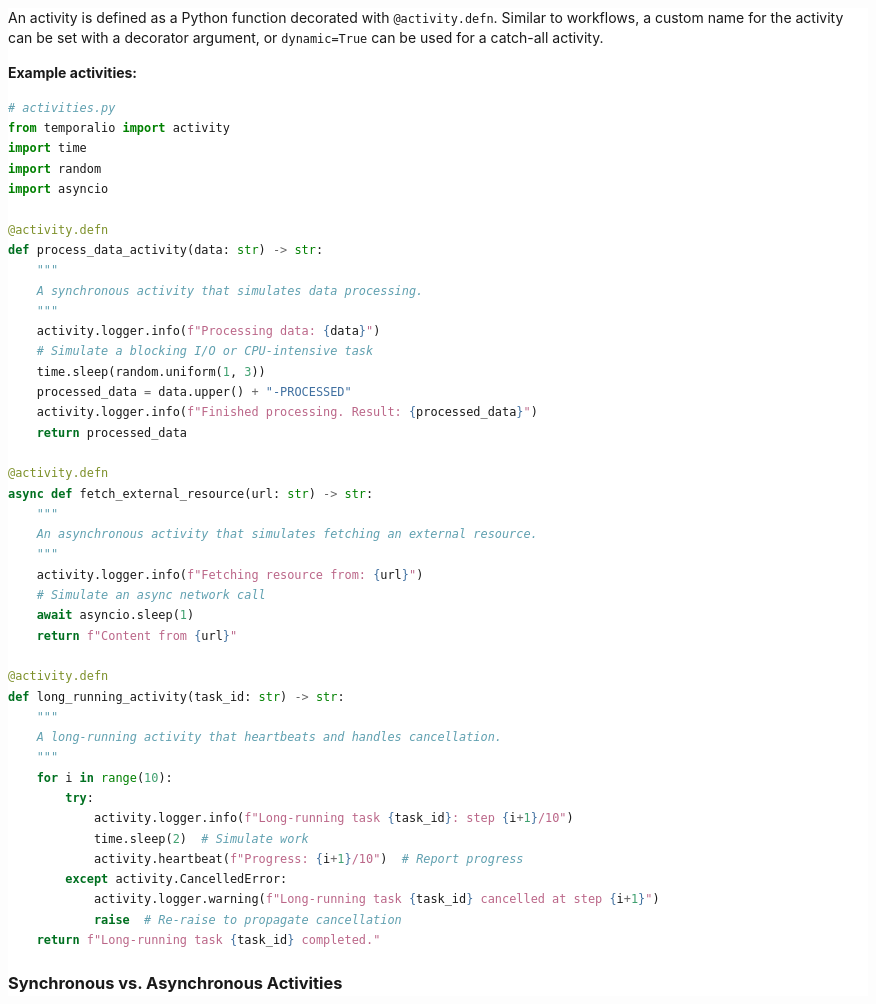 An activity is defined as a Python function decorated with `@activity.defn`. Similar to workflows, a custom name for the activity can be set with a decorator argument, or `dynamic=True` can be used for a catch-all activity.

**Example activities:**
```python
# activities.py
from temporalio import activity
import time
import random
import asyncio

@activity.defn
def process_data_activity(data: str) -> str:
    """
    A synchronous activity that simulates data processing.
    """
    activity.logger.info(f"Processing data: {data}")
    # Simulate a blocking I/O or CPU-intensive task
    time.sleep(random.uniform(1, 3))
    processed_data = data.upper() + "-PROCESSED"
    activity.logger.info(f"Finished processing. Result: {processed_data}")
    return processed_data

@activity.defn
async def fetch_external_resource(url: str) -> str:
    """
    An asynchronous activity that simulates fetching an external resource.
    """
    activity.logger.info(f"Fetching resource from: {url}")
    # Simulate an async network call
    await asyncio.sleep(1)
    return f"Content from {url}"

@activity.defn
def long_running_activity(task_id: str) -> str:
    """
    A long-running activity that heartbeats and handles cancellation.
    """
    for i in range(10):
        try:
            activity.logger.info(f"Long-running task {task_id}: step {i+1}/10")
            time.sleep(2)  # Simulate work
            activity.heartbeat(f"Progress: {i+1}/10")  # Report progress
        except activity.CancelledError:
            activity.logger.warning(f"Long-running task {task_id} cancelled at step {i+1}")
            raise  # Re-raise to propagate cancellation
    return f"Long-running task {task_id} completed."
```

### Synchronous vs. Asynchronous Activities
